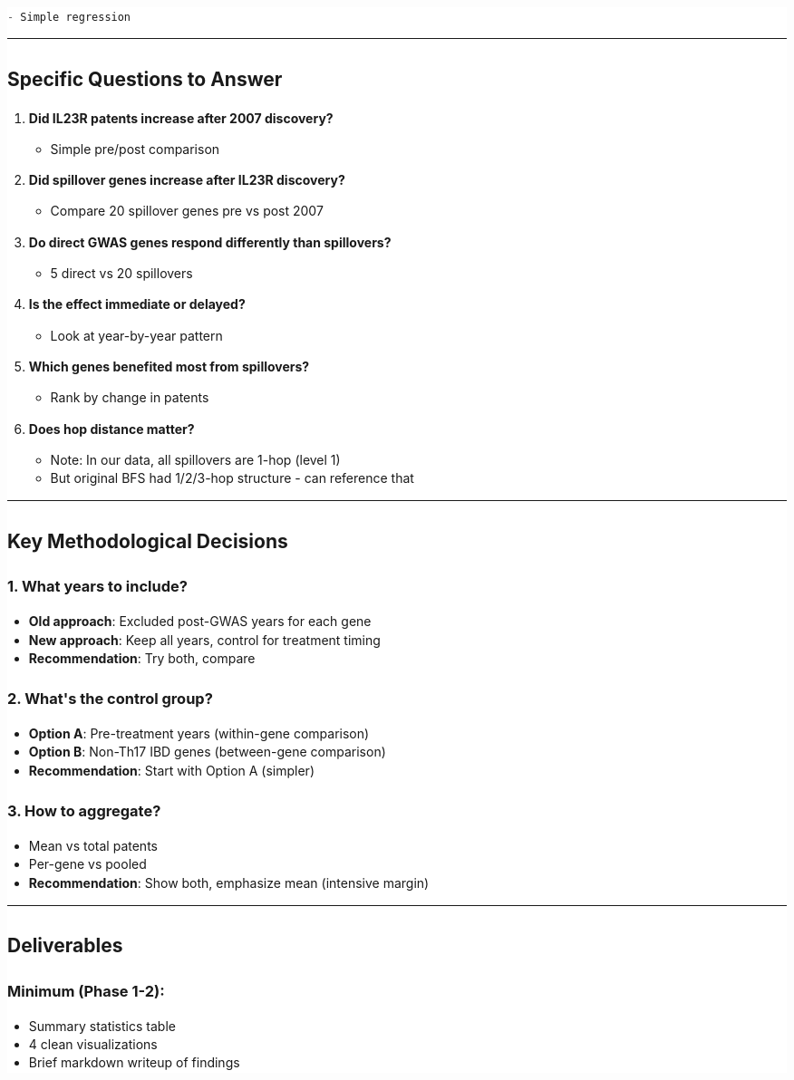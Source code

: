 ```python
- Simple regression
```

---

## Specific Questions to Answer

1. **Did IL23R patents increase after 2007 discovery?**
   - Simple pre/post comparison

2. **Did spillover genes increase after IL23R discovery?**
   - Compare 20 spillover genes pre vs post 2007

3. **Do direct GWAS genes respond differently than spillovers?**
   - 5 direct vs 20 spillovers

4. **Is the effect immediate or delayed?**
   - Look at year-by-year pattern

5. **Which genes benefited most from spillovers?**
   - Rank by change in patents

6. **Does hop distance matter?**
   - Note: In our data, all spillovers are 1-hop (level 1)
   - But original BFS had 1/2/3-hop structure - can reference that

---

## Key Methodological Decisions

### 1. What years to include?
- **Old approach**: Excluded post-GWAS years for each gene
- **New approach**: Keep all years, control for treatment timing
- **Recommendation**: Try both, compare

### 2. What's the control group?
- **Option A**: Pre-treatment years (within-gene comparison)
- **Option B**: Non-Th17 IBD genes (between-gene comparison)
- **Recommendation**: Start with Option A (simpler)

### 3. How to aggregate?
- Mean vs total patents
- Per-gene vs pooled
- **Recommendation**: Show both, emphasize mean (intensive margin)

---

## Deliverables

### Minimum (Phase 1-2):
- Summary statistics table
- 4 clean visualizations
- Brief markdown writeup of findings
